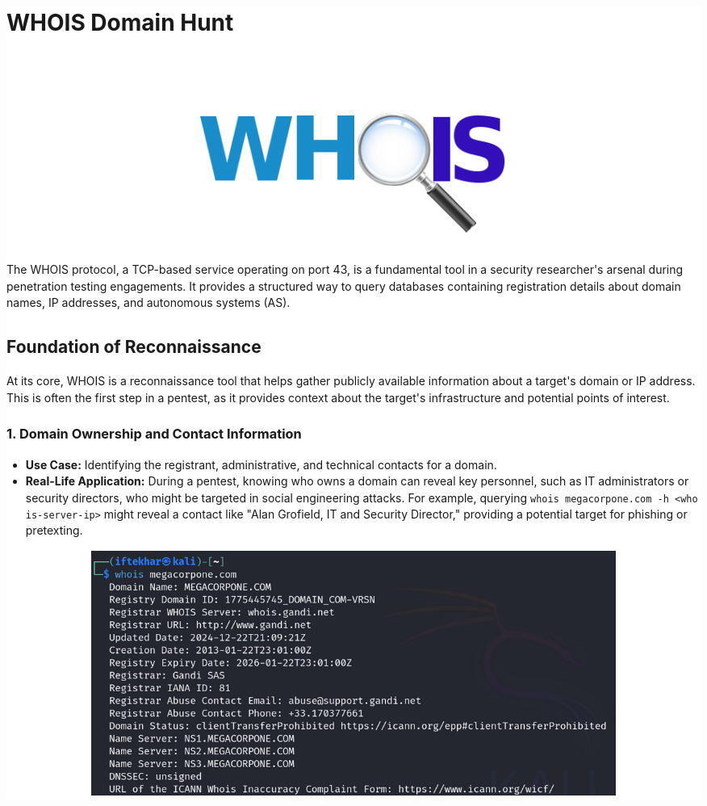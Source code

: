 # WHOIS Domain Hunt

<div style="text-align: center;">
  <img src="assets/images/whois-logo.png" width="380">
</div>

The WHOIS protocol, a TCP-based service operating on port 43, is a fundamental tool in a security researcher's arsenal during penetration testing engagements. It provides a structured way to query databases containing registration details about domain names, IP addresses, and autonomous systems (AS).

## Foundation of Reconnaissance

At its core, WHOIS is a reconnaissance tool that helps gather publicly available information about a target's domain or IP address. This is often the first step in a pentest, as it provides context about the target's infrastructure and potential points of interest.

### 1. Domain Ownership and Contact Information

- **Use Case:** Identifying the registrant, administrative, and technical contacts for a domain.
- **Real-Life Application:** During a pentest, knowing who owns a domain can reveal key personnel, such as IT administrators or security directors, who might be targeted in social engineering attacks. For example, querying `whois megacorpone.com -h <whois-server-ip>` might reveal a contact like "Alan Grofield, IT and Security Director," providing a potential target for phishing or pretexting.

<div style="text-align: center;">
  <img src="assets/images/1.png" width="650">
</div>
